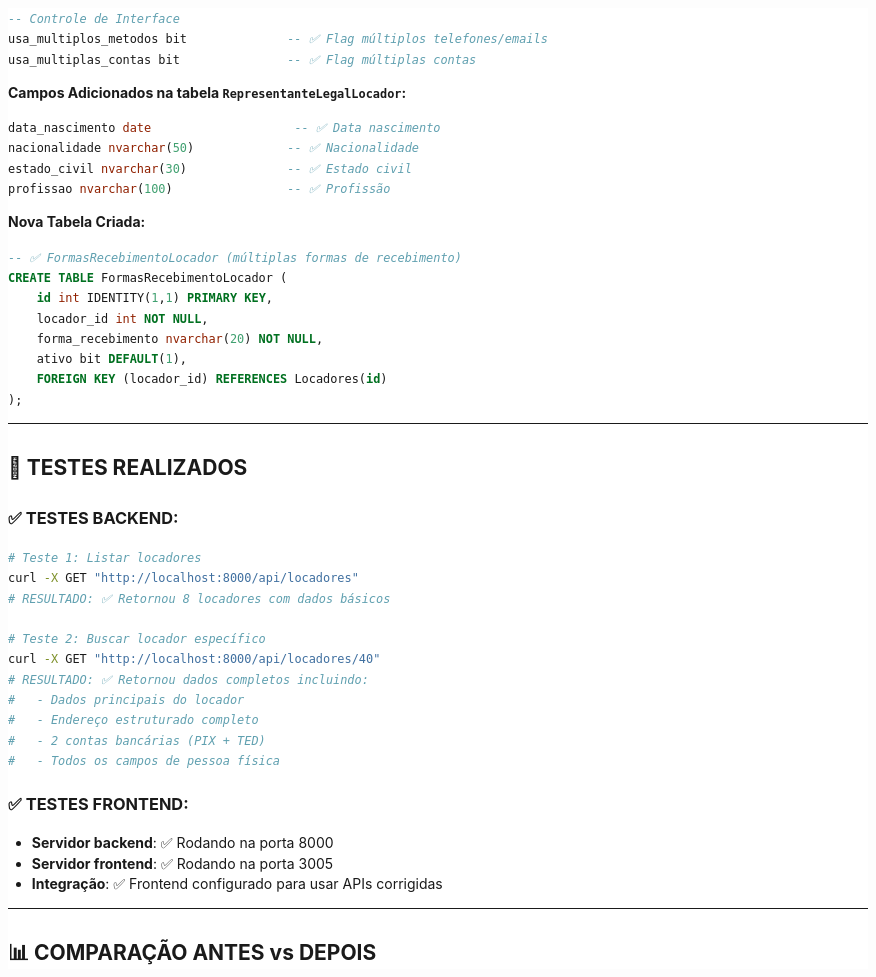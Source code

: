 ```sql
-- Controle de Interface
usa_multiplos_metodos bit              -- ✅ Flag múltiplos telefones/emails
usa_multiplas_contas bit               -- ✅ Flag múltiplas contas
```

**Campos Adicionados na tabela `RepresentanteLegalLocador`:**
```sql
data_nascimento date                    -- ✅ Data nascimento
nacionalidade nvarchar(50)             -- ✅ Nacionalidade  
estado_civil nvarchar(30)              -- ✅ Estado civil
profissao nvarchar(100)                -- ✅ Profissão
```

**Nova Tabela Criada:**
```sql
-- ✅ FormasRecebimentoLocador (múltiplas formas de recebimento)
CREATE TABLE FormasRecebimentoLocador (
    id int IDENTITY(1,1) PRIMARY KEY,
    locador_id int NOT NULL,
    forma_recebimento nvarchar(20) NOT NULL, 
    ativo bit DEFAULT(1),
    FOREIGN KEY (locador_id) REFERENCES Locadores(id)
);
```

---

## 🧪 TESTES REALIZADOS

### ✅ **TESTES BACKEND:**
```bash
# Teste 1: Listar locadores
curl -X GET "http://localhost:8000/api/locadores"
# RESULTADO: ✅ Retornou 8 locadores com dados básicos

# Teste 2: Buscar locador específico  
curl -X GET "http://localhost:8000/api/locadores/40"
# RESULTADO: ✅ Retornou dados completos incluindo:
#   - Dados principais do locador
#   - Endereço estruturado completo
#   - 2 contas bancárias (PIX + TED)
#   - Todos os campos de pessoa física
```

### ✅ **TESTES FRONTEND:**
- **Servidor backend**: ✅ Rodando na porta 8000
- **Servidor frontend**: ✅ Rodando na porta 3005  
- **Integração**: ✅ Frontend configurado para usar APIs corrigidas

---

## 📊 COMPARAÇÃO ANTES vs DEPOIS
